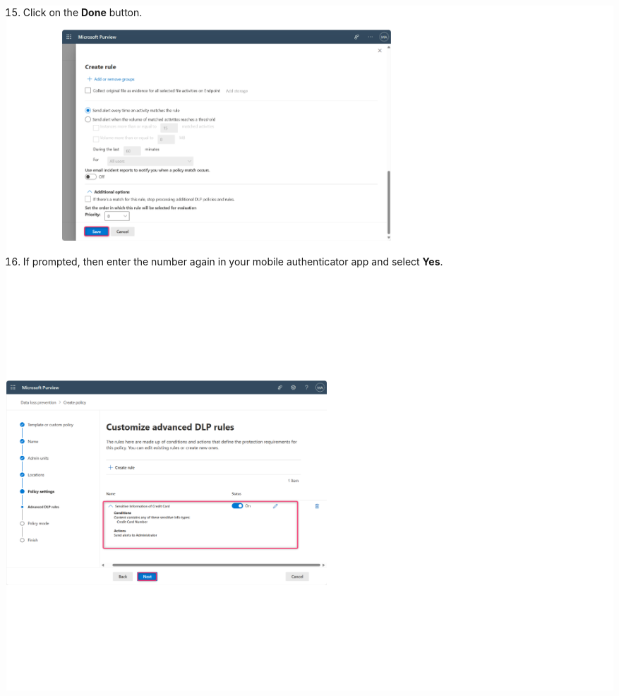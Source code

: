 15. Click on the **Done** button.

<img src="./media/image22.png" style="width:6.5in;height:3.11597in" />

16. If prompted, then enter the number again in your mobile
    authenticator app and select **Yes**.

<img src="./media/image23.png"
style="width:4.72741in;height:6.01974in" />